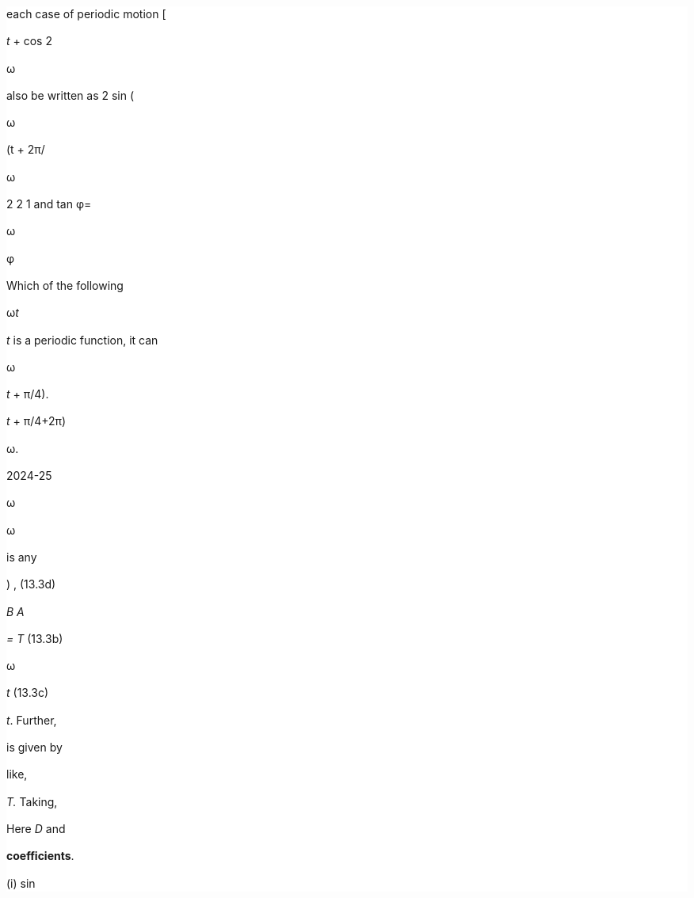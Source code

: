each case of periodic motion [

*t* + cos 2

ω

also be written as 2 sin (

ω

(t + 2π/

ω

2 2 1 and tan φ=

ω

φ

Which of the following

ω*t*

*t* is a periodic function, it can

ω

*t* + π/4).

*t* + π/4+2π)

ω.

2024-25

ω

ω

is any

) , (13.3d)

*B A* 

*= T* (13.3b)

ω

*t* (13.3c)

*t*. Further,

is given by

like,

*T.* Taking,

Here *D* and

**coefficients**.

(i) sin
